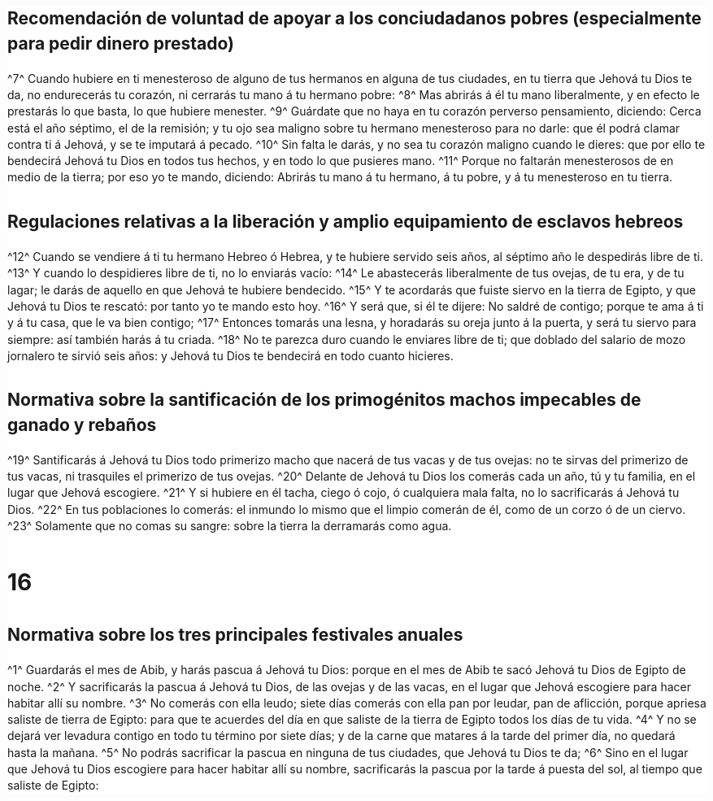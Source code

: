 ## Recomendación de voluntad de apoyar a los conciudadanos pobres (especialmente para pedir dinero prestado)
 
^7^ Cuando hubiere en ti menesteroso de alguno de tus hermanos en alguna de tus ciudades, en tu tierra que Jehová tu Dios te da, no endurecerás tu corazón, ni cerrarás tu mano á tu hermano pobre: 
^8^ Mas abrirás á él tu mano liberalmente, y en efecto le prestarás lo que basta, lo que hubiere menester. 
^9^ Guárdate que no haya en tu corazón perverso pensamiento, diciendo: Cerca está el año séptimo, el de la remisión; y tu ojo sea maligno sobre tu hermano menesteroso para no darle: que él podrá clamar contra ti á Jehová, y se te imputará á pecado. 
^10^ Sin falta le darás, y no sea tu corazón maligno cuando le dieres: que por ello te bendecirá Jehová tu Dios en todos tus hechos, y en todo lo que pusieres mano. 
^11^ Porque no faltarán menesterosos de en medio de la tierra; por eso yo te mando, diciendo: Abrirás tu mano á tu hermano, á tu pobre, y á tu menesteroso en tu tierra.

## Regulaciones relativas a la liberación y amplio equipamiento de esclavos hebreos
 
^12^ Cuando se vendiere á ti tu hermano Hebreo ó Hebrea, y te hubiere servido seis años, al séptimo año le despedirás libre de ti. 
^13^ Y cuando lo despidieres libre de ti, no lo enviarás vacío: 
^14^ Le abastecerás liberalmente de tus ovejas, de tu era, y de tu lagar; le darás de aquello en que Jehová te hubiere bendecido. 
^15^ Y te acordarás que fuiste siervo en la tierra de Egipto, y que Jehová tu Dios te rescató: por tanto yo te mando esto hoy. 
^16^ Y será que, si él te dijere: No saldré de contigo; porque te ama á ti y á tu casa, que le va bien contigo; 
^17^ Entonces tomarás una lesna, y horadarás su oreja junto á la puerta, y será tu siervo para siempre: así también harás á tu criada. 
^18^ No te parezca duro cuando le enviares libre de ti; que doblado del salario de mozo jornalero te sirvió seis años: y Jehová tu Dios te bendecirá en todo cuanto hicieres.

## Normativa sobre la santificación de los primogénitos machos impecables de ganado y rebaños
 
^19^ Santificarás á Jehová tu Dios todo primerizo macho que nacerá de tus vacas y de tus ovejas: no te sirvas del primerizo de tus vacas, ni trasquiles el primerizo de tus ovejas. 
^20^ Delante de Jehová tu Dios los comerás cada un año, tú y tu familia, en el lugar que Jehová escogiere. 
^21^ Y si hubiere en él tacha, ciego ó cojo, ó cualquiera mala falta, no lo sacrificarás á Jehová tu Dios. 
^22^ En tus poblaciones lo comerás: el inmundo lo mismo que el limpio comerán de él, como de un corzo ó de un ciervo. 
^23^ Solamente que no comas su sangre: sobre la tierra la derramarás como agua. 

# 16 
## Normativa sobre los tres principales festivales anuales
^1^ Guardarás el mes de Abib, y harás pascua á Jehová tu Dios: porque en el mes de Abib te sacó Jehová tu Dios de Egipto de noche. 
^2^ Y sacrificarás la pascua á Jehová tu Dios, de las ovejas y de las vacas, en el lugar que Jehová escogiere para hacer habitar allí su nombre. 
^3^ No comerás con ella leudo; siete días comerás con ella pan por leudar, pan de aflicción, porque apriesa saliste de tierra de Egipto: para que te acuerdes del día en que saliste de la tierra de Egipto todos los días de tu vida. 
^4^ Y no se dejará ver levadura contigo en todo tu término por siete días; y de la carne que matares á la tarde del primer día, no quedará hasta la mañana. 
^5^ No podrás sacrificar la pascua en ninguna de tus ciudades, que Jehová tu Dios te da; 
^6^ Sino en el lugar que Jehová tu Dios escogiere para hacer habitar allí su nombre, sacrificarás la pascua por la tarde á puesta del sol, al tiempo que saliste de Egipto: 